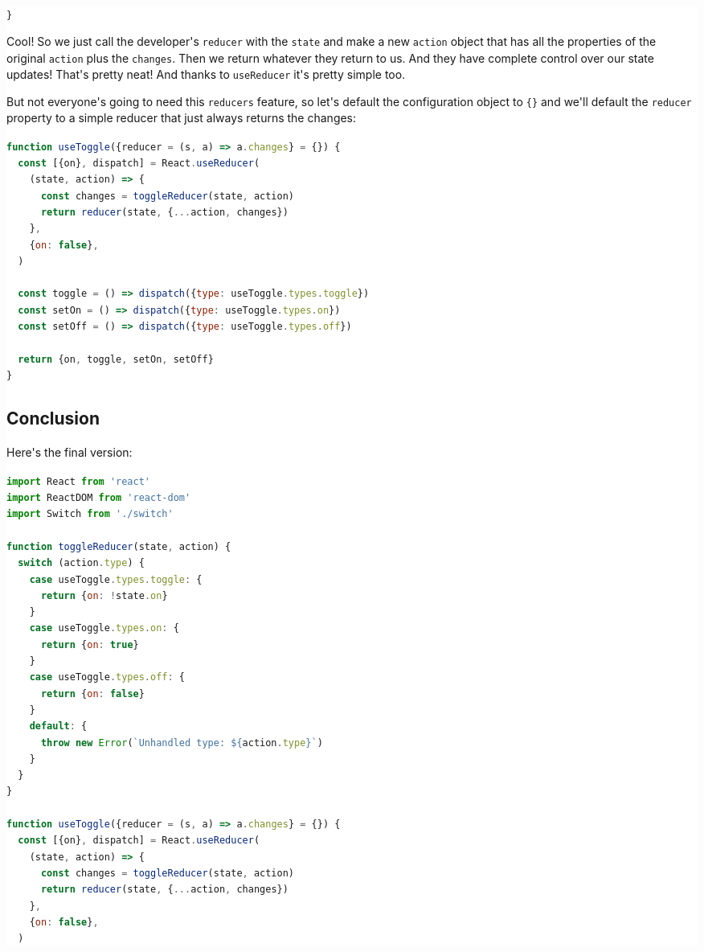 ```jsx {5}
}
```

Cool! So we just call the developer's `reducer` with the `state` and make a new
`action` object that has all the properties of the original `action` plus the
`changes`. Then we return whatever they return to us. And they have complete
control over our state updates! That's pretty neat! And thanks to `useReducer`
it's pretty simple too.

But not everyone's going to need this `reducers` feature, so let's default the
configuration object to `{}` and we'll default the `reducer` property to a
simple reducer that just always returns the changes:

```jsx {1}
function useToggle({reducer = (s, a) => a.changes} = {}) {
  const [{on}, dispatch] = React.useReducer(
    (state, action) => {
      const changes = toggleReducer(state, action)
      return reducer(state, {...action, changes})
    },
    {on: false},
  )

  const toggle = () => dispatch({type: useToggle.types.toggle})
  const setOn = () => dispatch({type: useToggle.types.on})
  const setOff = () => dispatch({type: useToggle.types.off})

  return {on, toggle, setOn, setOff}
}
```

## Conclusion

Here's the final version:

```jsx
import React from 'react'
import ReactDOM from 'react-dom'
import Switch from './switch'

function toggleReducer(state, action) {
  switch (action.type) {
    case useToggle.types.toggle: {
      return {on: !state.on}
    }
    case useToggle.types.on: {
      return {on: true}
    }
    case useToggle.types.off: {
      return {on: false}
    }
    default: {
      throw new Error(`Unhandled type: ${action.type}`)
    }
  }
}

function useToggle({reducer = (s, a) => a.changes} = {}) {
  const [{on}, dispatch] = React.useReducer(
    (state, action) => {
      const changes = toggleReducer(state, action)
      return reducer(state, {...action, changes})
    },
    {on: false},
  )
```